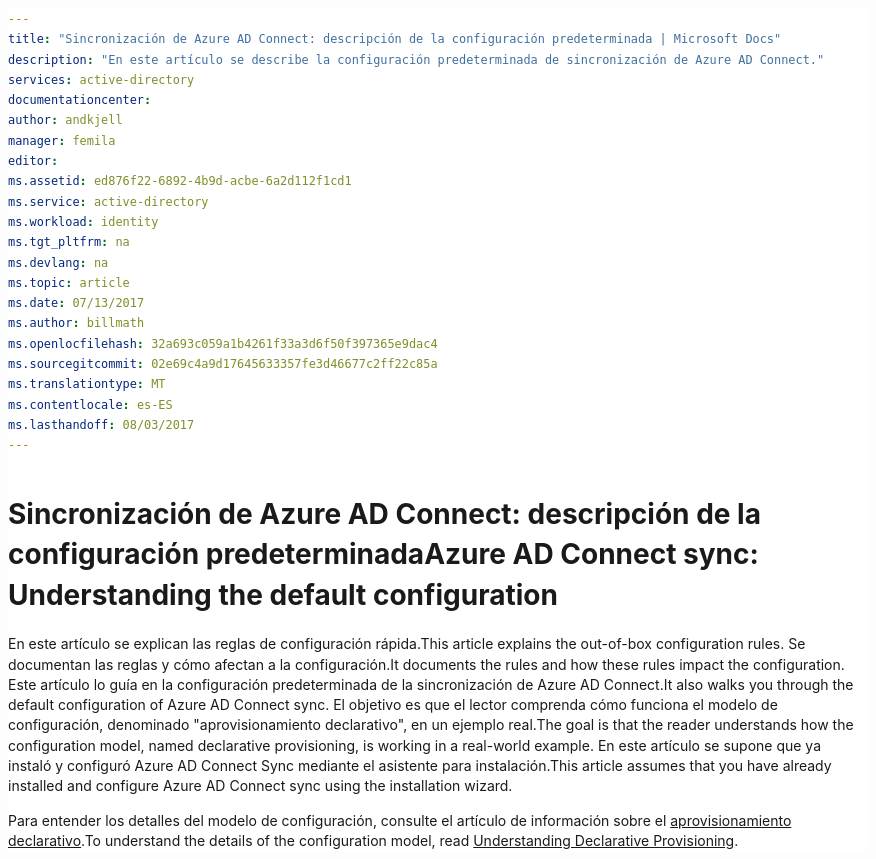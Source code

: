 ```yaml
---
title: "Sincronización de Azure AD Connect: descripción de la configuración predeterminada | Microsoft Docs"
description: "En este artículo se describe la configuración predeterminada de sincronización de Azure AD Connect."
services: active-directory
documentationcenter: 
author: andkjell
manager: femila
editor: 
ms.assetid: ed876f22-6892-4b9d-acbe-6a2d112f1cd1
ms.service: active-directory
ms.workload: identity
ms.tgt_pltfrm: na
ms.devlang: na
ms.topic: article
ms.date: 07/13/2017
ms.author: billmath
ms.openlocfilehash: 32a693c059a1b4261f33a3d6f50f397365e9dac4
ms.sourcegitcommit: 02e69c4a9d17645633357fe3d46677c2ff22c85a
ms.translationtype: MT
ms.contentlocale: es-ES
ms.lasthandoff: 08/03/2017
---
```

# <a name="azure-ad-connect-sync-understanding-the-default-configuration"></a><span data-ttu-id="d0ce3-103">Sincronización de Azure AD Connect: descripción de la configuración predeterminada</span><span class="sxs-lookup"><span data-stu-id="d0ce3-103">Azure AD Connect sync: Understanding the default configuration</span></span>
<span data-ttu-id="d0ce3-104">En este artículo se explican las reglas de configuración rápida.</span><span class="sxs-lookup"><span data-stu-id="d0ce3-104">This article explains the out-of-box configuration rules.</span></span> <span data-ttu-id="d0ce3-105">Se documentan las reglas y cómo afectan a la configuración.</span><span class="sxs-lookup"><span data-stu-id="d0ce3-105">It documents the rules and how these rules impact the configuration.</span></span> <span data-ttu-id="d0ce3-106">Este artículo lo guía en la configuración predeterminada de la sincronización de Azure AD Connect.</span><span class="sxs-lookup"><span data-stu-id="d0ce3-106">It also walks you through the default configuration of Azure AD Connect sync.</span></span> <span data-ttu-id="d0ce3-107">El objetivo es que el lector comprenda cómo funciona el modelo de configuración, denominado "aprovisionamiento declarativo", en un ejemplo real.</span><span class="sxs-lookup"><span data-stu-id="d0ce3-107">The goal is that the reader understands how the configuration model, named declarative provisioning, is working in a real-world example.</span></span> <span data-ttu-id="d0ce3-108">En este artículo se supone que ya instaló y configuró Azure AD Connect Sync mediante el asistente para instalación.</span><span class="sxs-lookup"><span data-stu-id="d0ce3-108">This article assumes that you have already installed and configure Azure AD Connect sync using the installation wizard.</span></span>

<span data-ttu-id="d0ce3-109">Para entender los detalles del modelo de configuración, consulte el artículo de información sobre el [aprovisionamiento declarativo](active-directory-aadconnectsync-understanding-declarative-provisioning.md).</span><span class="sxs-lookup"><span data-stu-id="d0ce3-109">To understand the details of the configuration model, read [Understanding Declarative Provisioning](active-directory-aadconnectsync-understanding-declarative-provisioning.md).</span></span>
